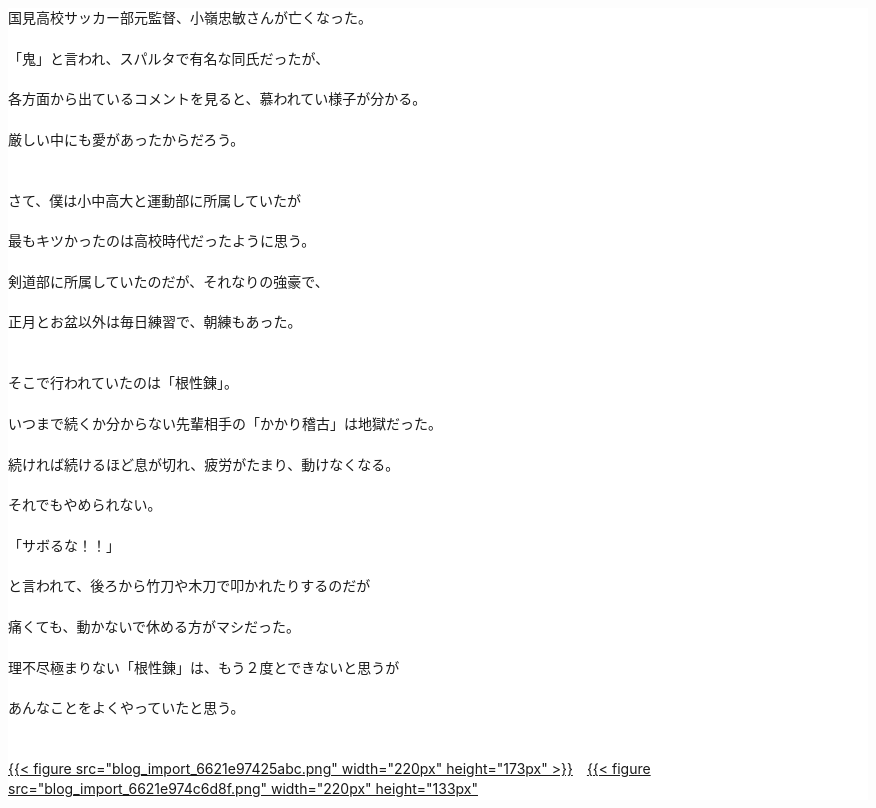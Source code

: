 <p>国見高校サッカー部元監督、小嶺忠敏さんが亡くなった。<br/><br/>「鬼」と言われ、スパルタで有名な同氏だったが、<br/><br/>各方面から出ているコメントを見ると、慕われてい様子が分かる。<br/><br/>厳しい中にも愛があったからだろう。<br/><br/><br/>さて、僕は小中高大と運動部に所属していたが<br/><br/>最もキツかったのは高校時代だったように思う。<br/><br/>剣道部に所属していたのだが、それなりの強豪で、<br/><br/>正月とお盆以外は毎日練習で、朝練もあった。<br/><br/><br/>そこで行われていたのは「根性錬」。<br/><br/>いつまで続くか分からない先輩相手の「かかり稽古」は地獄だった。<br/><br/>続ければ続けるほど息が切れ、疲労がたまり、動けなくなる。<br/><br/>それでもやめられない。<br/><br/>「サボるな！！」<br/><br/>と言われて、後ろから竹刀や木刀で叩かれたりするのだが<br/><br/>痛くても、動かないで休める方がマシだった。<br/><br/>理不尽極まりない「根性錬」は、もう２度とできないと思うが<br/><br/>あんなことをよくやっていたと思う。<br/><br/><br/><a href="blog_import_6621e97425abc.png">{{< figure src="blog_import_6621e97425abc.png" width="220px" height="173px" >}}</a>　<a href="blog_import_6621e974c6d8f.png">{{< figure src="blog_import_6621e974c6d8f.png" width="220px" height="133px"
